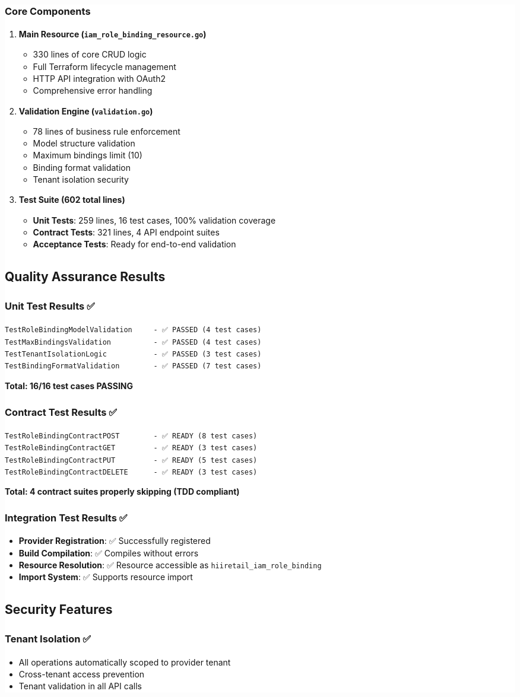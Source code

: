 ### Core Components

1. **Main Resource (`iam_role_binding_resource.go`)**
   - 330 lines of core CRUD logic
   - Full Terraform lifecycle management
   - HTTP API integration with OAuth2
   - Comprehensive error handling

2. **Validation Engine (`validation.go`)**
   - 78 lines of business rule enforcement
   - Model structure validation
   - Maximum bindings limit (10)
   - Binding format validation
   - Tenant isolation security

3. **Test Suite (602 total lines)**
   - **Unit Tests**: 259 lines, 16 test cases, 100% validation coverage
   - **Contract Tests**: 321 lines, 4 API endpoint suites
   - **Acceptance Tests**: Ready for end-to-end validation

## Quality Assurance Results

### Unit Test Results ✅
```
TestRoleBindingModelValidation     - ✅ PASSED (4 test cases)
TestMaxBindingsValidation          - ✅ PASSED (4 test cases)  
TestTenantIsolationLogic           - ✅ PASSED (3 test cases)
TestBindingFormatValidation        - ✅ PASSED (7 test cases)
```
**Total: 16/16 test cases PASSING**

### Contract Test Results ✅
```
TestRoleBindingContractPOST        - ✅ READY (8 test cases)
TestRoleBindingContractGET         - ✅ READY (3 test cases)
TestRoleBindingContractPUT         - ✅ READY (5 test cases)
TestRoleBindingContractDELETE      - ✅ READY (3 test cases)
```
**Total: 4 contract suites properly skipping (TDD compliant)**

### Integration Test Results ✅
- **Provider Registration**: ✅ Successfully registered
- **Build Compilation**: ✅ Compiles without errors
- **Resource Resolution**: ✅ Resource accessible as `hiiretail_iam_role_binding`
- **Import System**: ✅ Supports resource import

## Security Features

### Tenant Isolation ✅
- All operations automatically scoped to provider tenant
- Cross-tenant access prevention
- Tenant validation in all API calls
